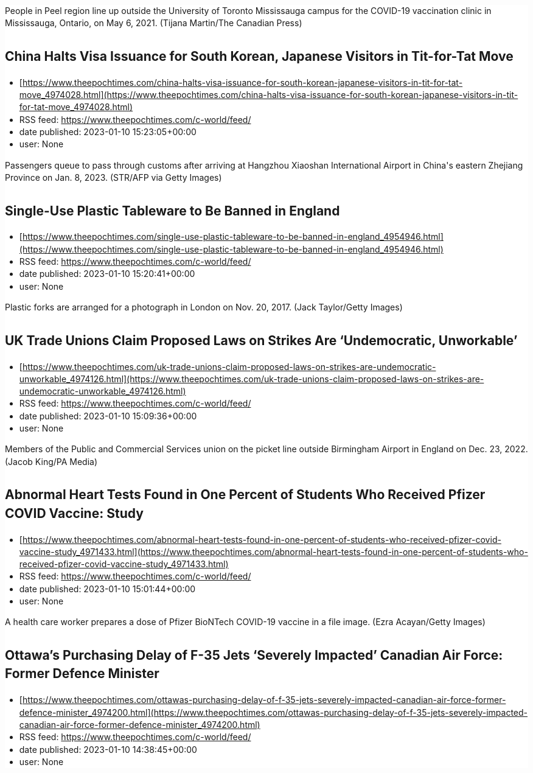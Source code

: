 People in Peel region line up outside the University of Toronto Mississauga campus for the COVID-19 vaccination clinic in Mississauga, Ontario, on May 6, 2021. (Tijana Martin/The Canadian Press)

## China Halts Visa Issuance for South Korean, Japanese Visitors in Tit-for-Tat Move
 - [https://www.theepochtimes.com/china-halts-visa-issuance-for-south-korean-japanese-visitors-in-tit-for-tat-move_4974028.html](https://www.theepochtimes.com/china-halts-visa-issuance-for-south-korean-japanese-visitors-in-tit-for-tat-move_4974028.html)
 - RSS feed: https://www.theepochtimes.com/c-world/feed/
 - date published: 2023-01-10 15:23:05+00:00
 - user: None

Passengers queue to pass through customs after arriving at Hangzhou Xiaoshan International Airport in China's eastern Zhejiang Province on Jan. 8, 2023. (STR/AFP via Getty Images)

## Single-Use Plastic Tableware to Be Banned in England
 - [https://www.theepochtimes.com/single-use-plastic-tableware-to-be-banned-in-england_4954946.html](https://www.theepochtimes.com/single-use-plastic-tableware-to-be-banned-in-england_4954946.html)
 - RSS feed: https://www.theepochtimes.com/c-world/feed/
 - date published: 2023-01-10 15:20:41+00:00
 - user: None

Plastic forks are arranged for a photograph in London on Nov. 20, 2017. (Jack Taylor/Getty Images)

## UK Trade Unions Claim Proposed Laws on Strikes Are ‘Undemocratic, Unworkable’
 - [https://www.theepochtimes.com/uk-trade-unions-claim-proposed-laws-on-strikes-are-undemocratic-unworkable_4974126.html](https://www.theepochtimes.com/uk-trade-unions-claim-proposed-laws-on-strikes-are-undemocratic-unworkable_4974126.html)
 - RSS feed: https://www.theepochtimes.com/c-world/feed/
 - date published: 2023-01-10 15:09:36+00:00
 - user: None

Members of the Public and Commercial Services union on the picket line outside Birmingham Airport in England on Dec. 23, 2022. (Jacob King/PA Media)

## Abnormal Heart Tests Found in One Percent of Students Who Received Pfizer COVID Vaccine: Study
 - [https://www.theepochtimes.com/abnormal-heart-tests-found-in-one-percent-of-students-who-received-pfizer-covid-vaccine-study_4971433.html](https://www.theepochtimes.com/abnormal-heart-tests-found-in-one-percent-of-students-who-received-pfizer-covid-vaccine-study_4971433.html)
 - RSS feed: https://www.theepochtimes.com/c-world/feed/
 - date published: 2023-01-10 15:01:44+00:00
 - user: None

A health care worker prepares a dose of Pfizer BioNTech COVID-19 vaccine in a file image. (Ezra Acayan/Getty Images)

## Ottawa’s Purchasing Delay of F-35 Jets ‘Severely Impacted’ Canadian Air Force: Former Defence Minister
 - [https://www.theepochtimes.com/ottawas-purchasing-delay-of-f-35-jets-severely-impacted-canadian-air-force-former-defence-minister_4974200.html](https://www.theepochtimes.com/ottawas-purchasing-delay-of-f-35-jets-severely-impacted-canadian-air-force-former-defence-minister_4974200.html)
 - RSS feed: https://www.theepochtimes.com/c-world/feed/
 - date published: 2023-01-10 14:38:45+00:00
 - user: None
